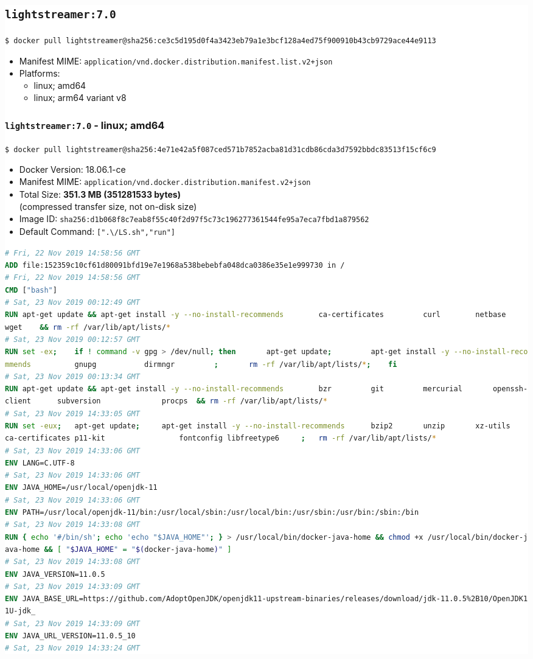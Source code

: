 ## `lightstreamer:7.0`

```console
$ docker pull lightstreamer@sha256:ce3c5d195d0f4a3423eb79a1e3bcf128a4ed75f900910b43cb9729ace44e9113
```

-	Manifest MIME: `application/vnd.docker.distribution.manifest.list.v2+json`
-	Platforms:
	-	linux; amd64
	-	linux; arm64 variant v8

### `lightstreamer:7.0` - linux; amd64

```console
$ docker pull lightstreamer@sha256:4e71e42a5f087ced571b7852acba81d31cdb86cda3d7592bbdc83513f15cf6c9
```

-	Docker Version: 18.06.1-ce
-	Manifest MIME: `application/vnd.docker.distribution.manifest.v2+json`
-	Total Size: **351.3 MB (351281533 bytes)**  
	(compressed transfer size, not on-disk size)
-	Image ID: `sha256:d1b068f8c7eab8f55c40f2d97f5c73c196277361544fe95a7eca7fbd1a879562`
-	Default Command: `[".\/LS.sh","run"]`

```dockerfile
# Fri, 22 Nov 2019 14:58:56 GMT
ADD file:152359c10cf61d80091bfd19e7e1968a538bebebfa048dca0386e35e1e999730 in / 
# Fri, 22 Nov 2019 14:58:56 GMT
CMD ["bash"]
# Sat, 23 Nov 2019 00:12:49 GMT
RUN apt-get update && apt-get install -y --no-install-recommends 		ca-certificates 		curl 		netbase 		wget 	&& rm -rf /var/lib/apt/lists/*
# Sat, 23 Nov 2019 00:12:57 GMT
RUN set -ex; 	if ! command -v gpg > /dev/null; then 		apt-get update; 		apt-get install -y --no-install-recommends 			gnupg 			dirmngr 		; 		rm -rf /var/lib/apt/lists/*; 	fi
# Sat, 23 Nov 2019 00:13:34 GMT
RUN apt-get update && apt-get install -y --no-install-recommends 		bzr 		git 		mercurial 		openssh-client 		subversion 				procps 	&& rm -rf /var/lib/apt/lists/*
# Sat, 23 Nov 2019 14:33:05 GMT
RUN set -eux; 	apt-get update; 	apt-get install -y --no-install-recommends 		bzip2 		unzip 		xz-utils 				ca-certificates p11-kit 				fontconfig libfreetype6 	; 	rm -rf /var/lib/apt/lists/*
# Sat, 23 Nov 2019 14:33:06 GMT
ENV LANG=C.UTF-8
# Sat, 23 Nov 2019 14:33:06 GMT
ENV JAVA_HOME=/usr/local/openjdk-11
# Sat, 23 Nov 2019 14:33:06 GMT
ENV PATH=/usr/local/openjdk-11/bin:/usr/local/sbin:/usr/local/bin:/usr/sbin:/usr/bin:/sbin:/bin
# Sat, 23 Nov 2019 14:33:08 GMT
RUN { echo '#/bin/sh'; echo 'echo "$JAVA_HOME"'; } > /usr/local/bin/docker-java-home && chmod +x /usr/local/bin/docker-java-home && [ "$JAVA_HOME" = "$(docker-java-home)" ]
# Sat, 23 Nov 2019 14:33:08 GMT
ENV JAVA_VERSION=11.0.5
# Sat, 23 Nov 2019 14:33:09 GMT
ENV JAVA_BASE_URL=https://github.com/AdoptOpenJDK/openjdk11-upstream-binaries/releases/download/jdk-11.0.5%2B10/OpenJDK11U-jdk_
# Sat, 23 Nov 2019 14:33:09 GMT
ENV JAVA_URL_VERSION=11.0.5_10
# Sat, 23 Nov 2019 14:33:24 GMT
```